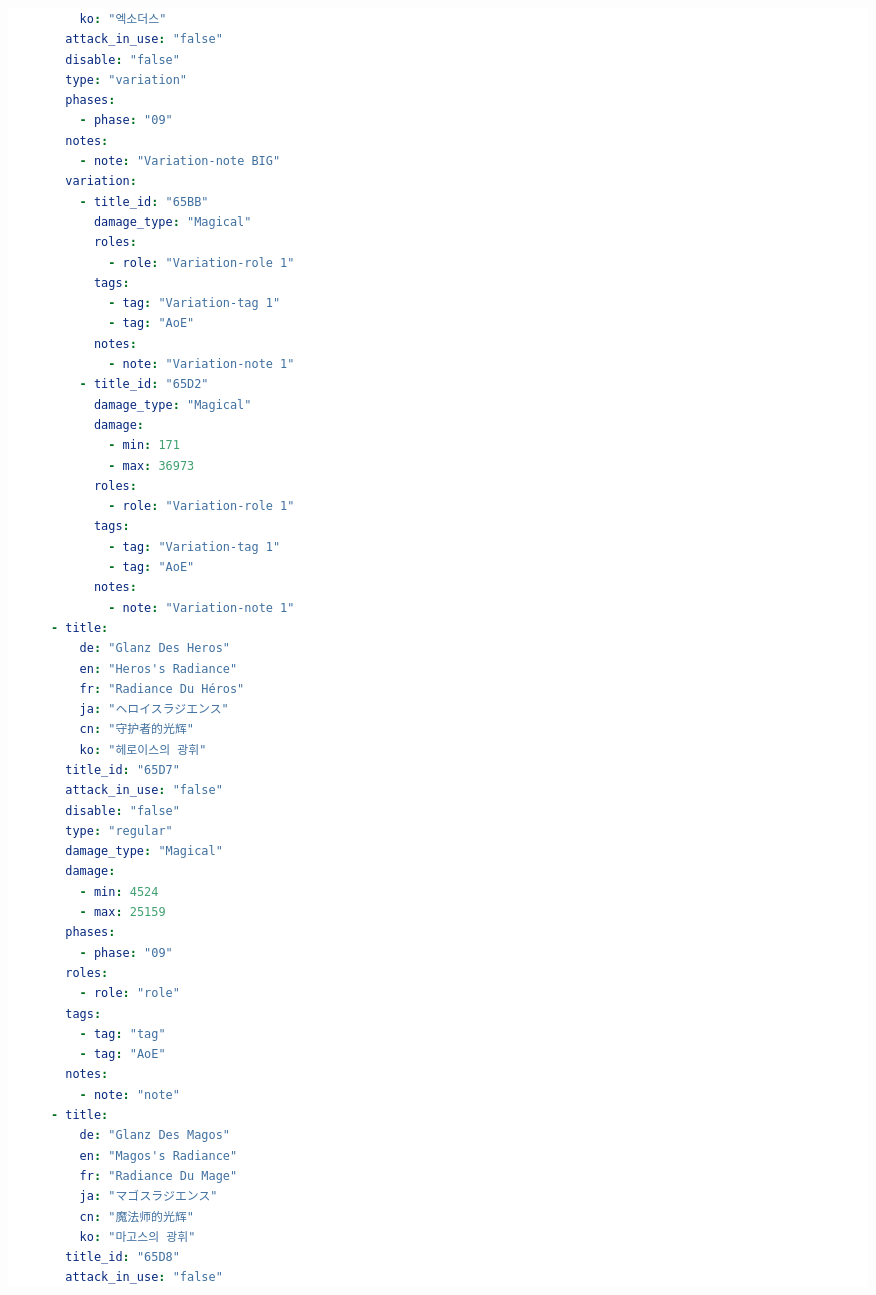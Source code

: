 ```yaml
          ko: "엑소더스"
        attack_in_use: "false"
        disable: "false"
        type: "variation"
        phases:
          - phase: "09"
        notes:
          - note: "Variation-note BIG"
        variation:
          - title_id: "65BB"
            damage_type: "Magical"
            roles:
              - role: "Variation-role 1"
            tags:
              - tag: "Variation-tag 1"
              - tag: "AoE"
            notes:
              - note: "Variation-note 1"
          - title_id: "65D2"
            damage_type: "Magical"
            damage:
              - min: 171
              - max: 36973
            roles:
              - role: "Variation-role 1"
            tags:
              - tag: "Variation-tag 1"
              - tag: "AoE"
            notes:
              - note: "Variation-note 1"
      - title:
          de: "Glanz Des Heros"
          en: "Heros's Radiance"
          fr: "Radiance Du Héros"
          ja: "ヘロイスラジエンス"
          cn: "守护者的光辉"
          ko: "헤로이스의 광휘"
        title_id: "65D7"
        attack_in_use: "false"
        disable: "false"
        type: "regular"
        damage_type: "Magical"
        damage:
          - min: 4524
          - max: 25159
        phases:
          - phase: "09"
        roles:
          - role: "role"
        tags:
          - tag: "tag"
          - tag: "AoE"
        notes:
          - note: "note"
      - title:
          de: "Glanz Des Magos"
          en: "Magos's Radiance"
          fr: "Radiance Du Mage"
          ja: "マゴスラジエンス"
          cn: "魔法师的光辉"
          ko: "마고스의 광휘"
        title_id: "65D8"
        attack_in_use: "false"
```